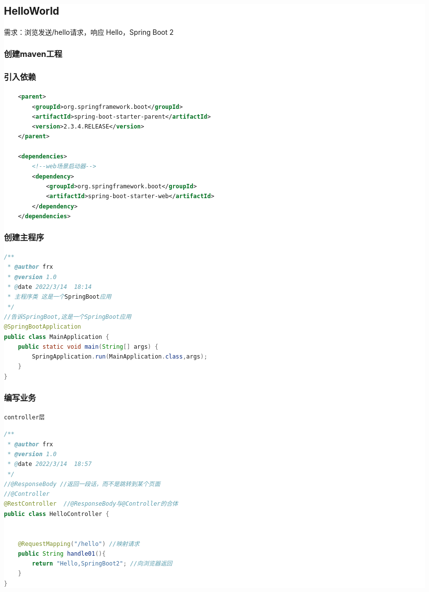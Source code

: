 ## HelloWorld

需求：浏览发送/hello请求，响应 Hello，Spring Boot 2 

### 创建maven工程

### 引入依赖

```xml
    <parent>
        <groupId>org.springframework.boot</groupId>
        <artifactId>spring-boot-starter-parent</artifactId>
        <version>2.3.4.RELEASE</version>
    </parent>

    <dependencies>
        <!--web场景启动器-->
        <dependency>
            <groupId>org.springframework.boot</groupId>
            <artifactId>spring-boot-starter-web</artifactId>
        </dependency>
    </dependencies>
```

### 创建主程序

```java
/**
 * @author frx
 * @version 1.0
 * @date 2022/3/14  18:14
 * 主程序类 这是一个SpringBoot应用
 */
//告诉SpringBoot,这是一个SpringBoot应用
@SpringBootApplication
public class MainApplication {
    public static void main(String[] args) {
        SpringApplication.run(MainApplication.class,args);
    }
}
```

### 编写业务

`controller层`

```java
/**
 * @author frx
 * @version 1.0
 * @date 2022/3/14  18:57
 */
//@ResponseBody //返回一段话，而不是跳转到某个页面
//@Controller
@RestController  //@ResponseBody与@Controller的合体
public class HelloController {


    @RequestMapping("/hello") //映射请求
    public String handle01(){
        return "Hello,SpringBoot2"; //向浏览器返回
    }
}
```
